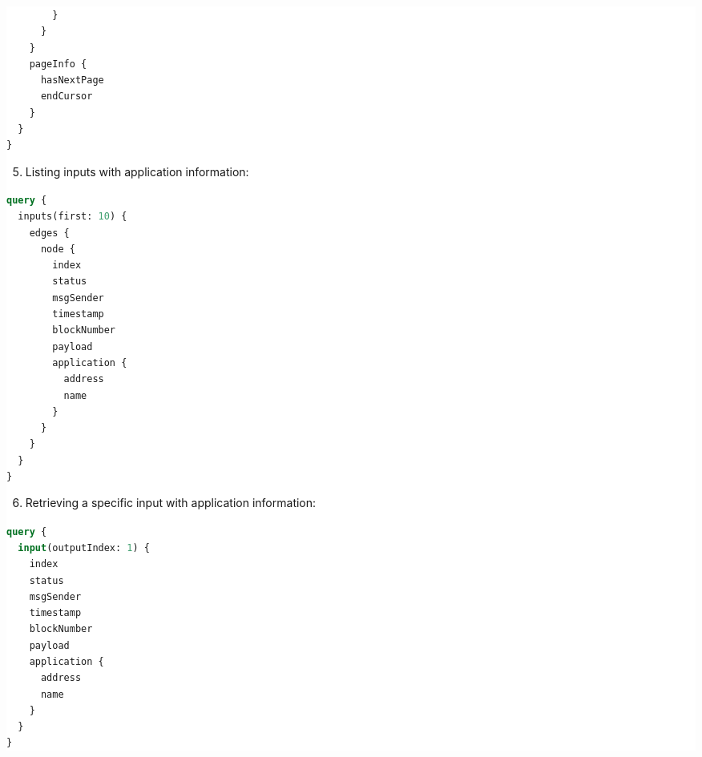   ```graphql
          }
        }
      }
      pageInfo {
        hasNextPage
        endCursor
      }
    }
  }
  ```

5. Listing inputs with application information:

  ```graphql
  query {
    inputs(first: 10) {
      edges {
        node {
          index
          status
          msgSender
          timestamp
          blockNumber
          payload
          application {
            address
            name
          }
        }
      }
    }
  }
  ```

6. Retrieving a specific input with application information:

  ```graphql
  query {
    input(outputIndex: 1) {
      index
      status
      msgSender
      timestamp
      blockNumber
      payload
      application {
        address
        name
      }
    }
  }
  ```